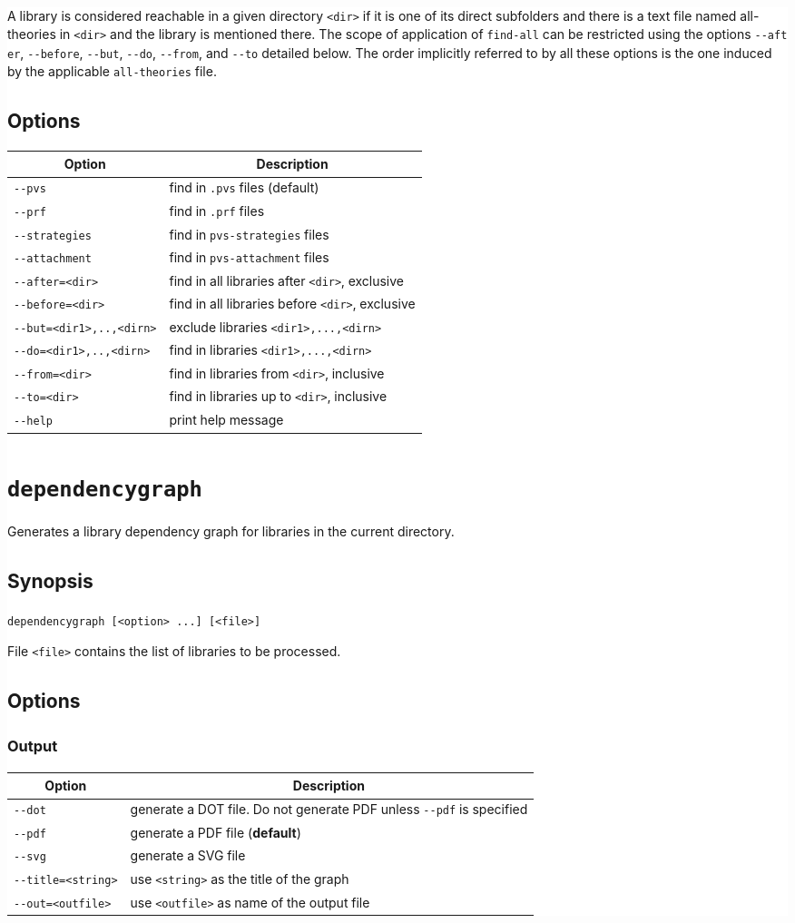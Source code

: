 A library is considered reachable in a given directory `<dir>` if it is one of its direct subfolders and there is a text file named all-theories in `<dir>` and the library is mentioned there.
The scope of application of `find-all` can be restricted using the options `--after`, `--before`, `--but`, `--do`, `--from`, and `--to` detailed below.
The order implicitly referred to by all these options is the one induced by the applicable `all-theories` file.

## Options

| Option | Description |
| --- | --- |
|`--pvs` | find in `.pvs` files (default) |
|`--prf` | find in `.prf` files  |
|`--strategies` | find in `pvs-strategies` files |
|`--attachment` | find in `pvs-attachment` files |
|`--after=<dir>` | find <regexpr> in all libraries after `<dir>`, exclusive |
|`--before=<dir>` | find <regexpr> in all libraries before `<dir>`, exclusive |
|`--but=<dir1>,..,<dirn>` | exclude libraries `<dir1>,...,<dirn>` |
|`--do=<dir1>,..,<dirn>` | find <regexpr> in libraries `<dir1>,...,<dirn>` |
|`--from=<dir>` | find <regexpr> in libraries from `<dir>`, inclusive |
|`--to=<dir>` | find <regexpr> in libraries up to `<dir>`, inclusive |
|`--help` | print help message |

# `dependencygraph`

Generates a library dependency graph for libraries in the current directory.

## Synopsis

```shell
dependencygraph [<option> ...] [<file>]
```

File `<file>` contains the list of libraries to be processed.

## Options 

### Output

| Option | Description |
| --- | --- |
|`--dot` | generate a DOT file. Do not generate PDF unless `--pdf` is specified |
|`--pdf` | generate a PDF file (**default**) |
|`--svg` | generate a SVG file |
|`--title=<string>` | use `<string>` as the title of the graph |
|`--out=<outfile>` | use `<outfile>` as name of the output file |
